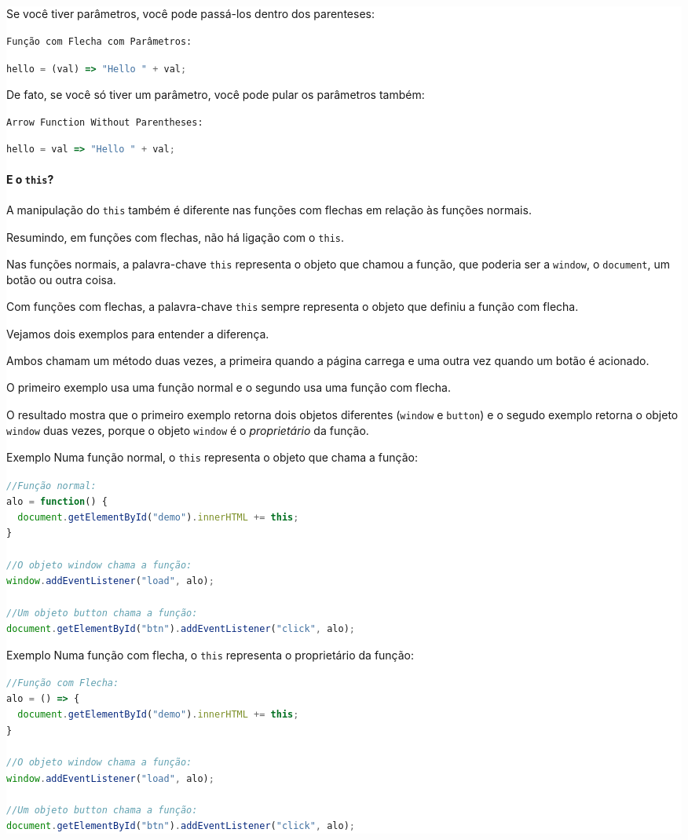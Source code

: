 Se você tiver parâmetros, você pode passá-los dentro dos parenteses:

    Função com Flecha com Parâmetros:
```javascript
hello = (val) => "Hello " + val;
```

De fato, se você só tiver um parâmetro, você pode pular os parâmetros também:

    Arrow Function Without Parentheses:
```javascript
hello = val => "Hello " + val;
```

#### E o `this`?

A manipulação do `this` também é diferente nas funções com flechas em relação
às funções normais.

Resumindo, em funções com flechas, não há ligação com o `this`.

Nas funções normais, a palavra-chave `this` representa o objeto que chamou
a função, que poderia ser a `window`, o `document`, um botão ou outra coisa.

Com funções com flechas, a palavra-chave `this` sempre representa o objeto
que definiu a função com flecha.

Vejamos dois exemplos para entender a diferença.

Ambos chamam um método duas vezes, a primeira quando a página carrega e
uma outra vez quando um botão é acionado.

O primeiro exemplo usa uma função normal e o segundo usa uma função com flecha.

O resultado mostra que o primeiro exemplo retorna dois objetos diferentes
\(`window` e `button`\) e o segudo exemplo retorna o objeto `window` duas
vezes, porque o objeto `window` é o *proprietário* da função.

Exemplo
Numa função normal, o `this` representa o objeto que chama a função:

```javascript
//Função normal:
alo = function() {
  document.getElementById("demo").innerHTML += this;
}

//O objeto window chama a função:
window.addEventListener("load", alo);

//Um objeto button chama a função:
document.getElementById("btn").addEventListener("click", alo);
```

Exemplo
Numa função com flecha, o `this` representa o proprietário da função:

```javascript
//Função com Flecha:
alo = () => {
  document.getElementById("demo").innerHTML += this;
}

//O objeto window chama a função:
window.addEventListener("load", alo);

//Um objeto button chama a função:
document.getElementById("btn").addEventListener("click", alo);
```
